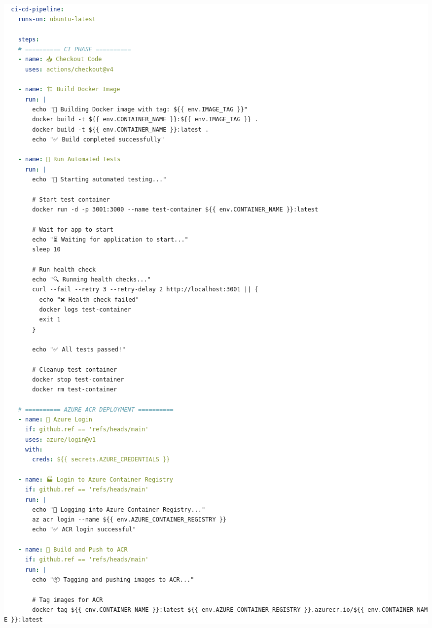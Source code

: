```yaml
  ci-cd-pipeline:
    runs-on: ubuntu-latest
    
    steps:
    # ========== CI PHASE ==========
    - name: 📥 Checkout Code
      uses: actions/checkout@v4

    - name: 🏗️ Build Docker Image
      run: |
        echo "🔨 Building Docker image with tag: ${{ env.IMAGE_TAG }}"
        docker build -t ${{ env.CONTAINER_NAME }}:${{ env.IMAGE_TAG }} .
        docker build -t ${{ env.CONTAINER_NAME }}:latest .
        echo "✅ Build completed successfully"

    - name: 🧪 Run Automated Tests
      run: |
        echo "🧪 Starting automated testing..."
        
        # Start test container
        docker run -d -p 3001:3000 --name test-container ${{ env.CONTAINER_NAME }}:latest
        
        # Wait for app to start
        echo "⏳ Waiting for application to start..."
        sleep 10
        
        # Run health check
        echo "🔍 Running health checks..."
        curl --fail --retry 3 --retry-delay 2 http://localhost:3001 || {
          echo "❌ Health check failed"
          docker logs test-container
          exit 1
        }
        
        echo "✅ All tests passed!"
        
        # Cleanup test container
        docker stop test-container
        docker rm test-container

    # ========== AZURE ACR DEPLOYMENT ==========
    - name: 🔑 Azure Login
      if: github.ref == 'refs/heads/main'
      uses: azure/login@v1
      with:
        creds: ${{ secrets.AZURE_CREDENTIALS }}

    - name: 🏭 Login to Azure Container Registry
      if: github.ref == 'refs/heads/main'
      run: |
        echo "🔐 Logging into Azure Container Registry..."
        az acr login --name ${{ env.AZURE_CONTAINER_REGISTRY }}
        echo "✅ ACR login successful"

    - name: 🚀 Build and Push to ACR
      if: github.ref == 'refs/heads/main'
      run: |
        echo "📦 Tagging and pushing images to ACR..."
        
        # Tag images for ACR
        docker tag ${{ env.CONTAINER_NAME }}:latest ${{ env.AZURE_CONTAINER_REGISTRY }}.azurecr.io/${{ env.CONTAINER_NAME }}:latest
```